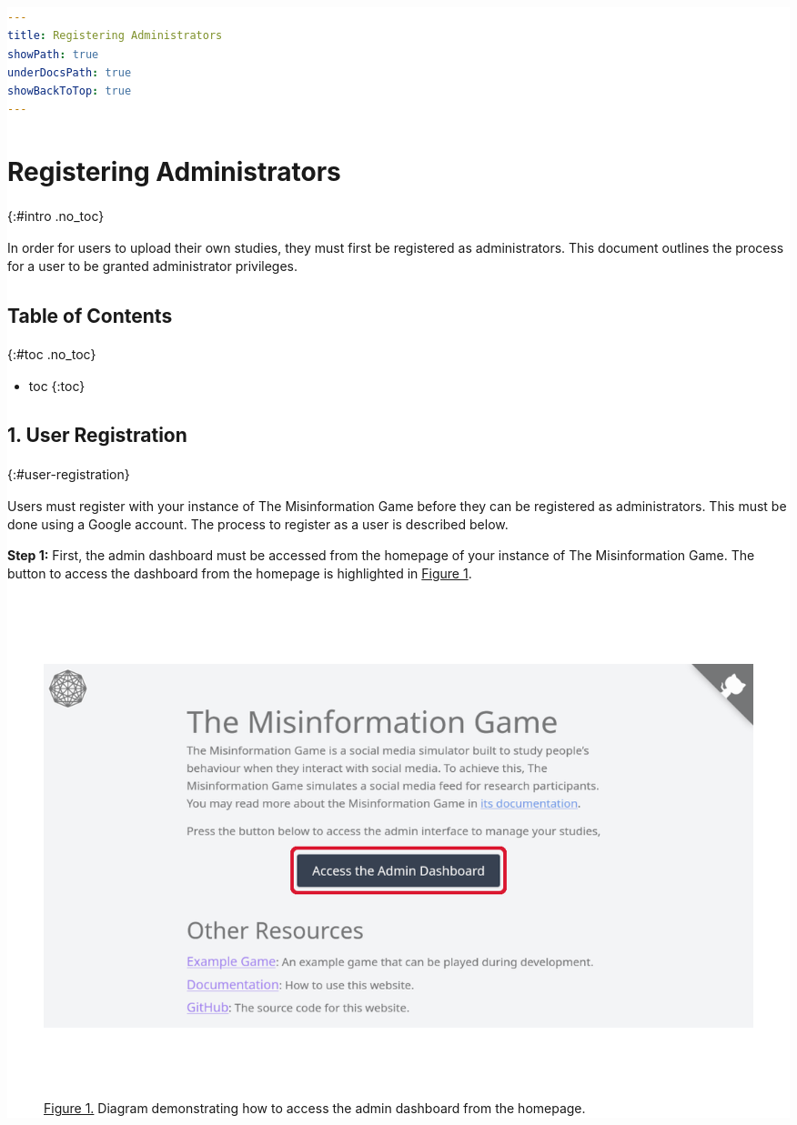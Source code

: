 ```yaml
---
title: Registering Administrators
showPath: true
underDocsPath: true
showBackToTop: true
---
```


# Registering Administrators
{:#intro .no_toc}

In order for users to upload their own studies, they must first
be registered as administrators. This document outlines the
process for a user to be granted administrator privileges.


## Table of Contents
{:#toc .no_toc}
* toc
{:toc}



## 1. User Registration
{:#user-registration}

Users must register with your instance of The Misinformation Game
before they can be registered as administrators. This must be
done using a Google account. The process to register as a user
is described below.

**Step 1:** First, the admin dashboard must be accessed from the homepage
of your instance of The Misinformation Game. The button to access
the dashboard from the homepage is highlighted in [Figure 1](#fig1).

<figure id="fig1">
    <img src="diagrams/accessing-admin-dashboard.png" alt="figure 27" height="548" />
    <figcaption>
        <a href="#fig1">Figure 1.</a> Diagram demonstrating how to access the
        admin dashboard from the homepage.
    </figcaption>